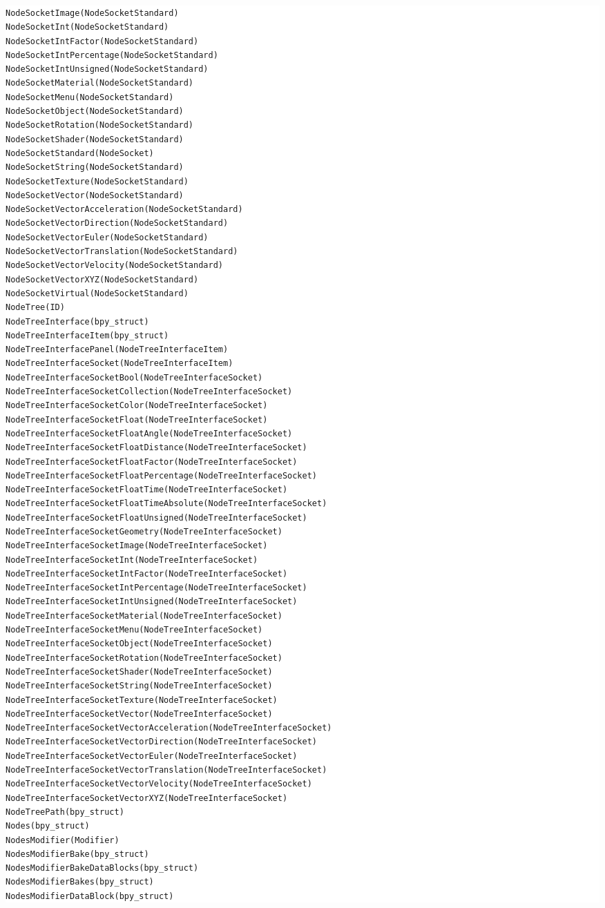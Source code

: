     NodeSocketImage(NodeSocketStandard)
    NodeSocketInt(NodeSocketStandard)
    NodeSocketIntFactor(NodeSocketStandard)
    NodeSocketIntPercentage(NodeSocketStandard)
    NodeSocketIntUnsigned(NodeSocketStandard)
    NodeSocketMaterial(NodeSocketStandard)
    NodeSocketMenu(NodeSocketStandard)
    NodeSocketObject(NodeSocketStandard)
    NodeSocketRotation(NodeSocketStandard)
    NodeSocketShader(NodeSocketStandard)
    NodeSocketStandard(NodeSocket)
    NodeSocketString(NodeSocketStandard)
    NodeSocketTexture(NodeSocketStandard)
    NodeSocketVector(NodeSocketStandard)
    NodeSocketVectorAcceleration(NodeSocketStandard)
    NodeSocketVectorDirection(NodeSocketStandard)
    NodeSocketVectorEuler(NodeSocketStandard)
    NodeSocketVectorTranslation(NodeSocketStandard)
    NodeSocketVectorVelocity(NodeSocketStandard)
    NodeSocketVectorXYZ(NodeSocketStandard)
    NodeSocketVirtual(NodeSocketStandard)
    NodeTree(ID)
    NodeTreeInterface(bpy_struct)
    NodeTreeInterfaceItem(bpy_struct)
    NodeTreeInterfacePanel(NodeTreeInterfaceItem)
    NodeTreeInterfaceSocket(NodeTreeInterfaceItem)
    NodeTreeInterfaceSocketBool(NodeTreeInterfaceSocket)
    NodeTreeInterfaceSocketCollection(NodeTreeInterfaceSocket)
    NodeTreeInterfaceSocketColor(NodeTreeInterfaceSocket)
    NodeTreeInterfaceSocketFloat(NodeTreeInterfaceSocket)
    NodeTreeInterfaceSocketFloatAngle(NodeTreeInterfaceSocket)
    NodeTreeInterfaceSocketFloatDistance(NodeTreeInterfaceSocket)
    NodeTreeInterfaceSocketFloatFactor(NodeTreeInterfaceSocket)
    NodeTreeInterfaceSocketFloatPercentage(NodeTreeInterfaceSocket)
    NodeTreeInterfaceSocketFloatTime(NodeTreeInterfaceSocket)
    NodeTreeInterfaceSocketFloatTimeAbsolute(NodeTreeInterfaceSocket)
    NodeTreeInterfaceSocketFloatUnsigned(NodeTreeInterfaceSocket)
    NodeTreeInterfaceSocketGeometry(NodeTreeInterfaceSocket)
    NodeTreeInterfaceSocketImage(NodeTreeInterfaceSocket)
    NodeTreeInterfaceSocketInt(NodeTreeInterfaceSocket)
    NodeTreeInterfaceSocketIntFactor(NodeTreeInterfaceSocket)
    NodeTreeInterfaceSocketIntPercentage(NodeTreeInterfaceSocket)
    NodeTreeInterfaceSocketIntUnsigned(NodeTreeInterfaceSocket)
    NodeTreeInterfaceSocketMaterial(NodeTreeInterfaceSocket)
    NodeTreeInterfaceSocketMenu(NodeTreeInterfaceSocket)
    NodeTreeInterfaceSocketObject(NodeTreeInterfaceSocket)
    NodeTreeInterfaceSocketRotation(NodeTreeInterfaceSocket)
    NodeTreeInterfaceSocketShader(NodeTreeInterfaceSocket)
    NodeTreeInterfaceSocketString(NodeTreeInterfaceSocket)
    NodeTreeInterfaceSocketTexture(NodeTreeInterfaceSocket)
    NodeTreeInterfaceSocketVector(NodeTreeInterfaceSocket)
    NodeTreeInterfaceSocketVectorAcceleration(NodeTreeInterfaceSocket)
    NodeTreeInterfaceSocketVectorDirection(NodeTreeInterfaceSocket)
    NodeTreeInterfaceSocketVectorEuler(NodeTreeInterfaceSocket)
    NodeTreeInterfaceSocketVectorTranslation(NodeTreeInterfaceSocket)
    NodeTreeInterfaceSocketVectorVelocity(NodeTreeInterfaceSocket)
    NodeTreeInterfaceSocketVectorXYZ(NodeTreeInterfaceSocket)
    NodeTreePath(bpy_struct)
    Nodes(bpy_struct)
    NodesModifier(Modifier)
    NodesModifierBake(bpy_struct)
    NodesModifierBakeDataBlocks(bpy_struct)
    NodesModifierBakes(bpy_struct)
    NodesModifierDataBlock(bpy_struct)